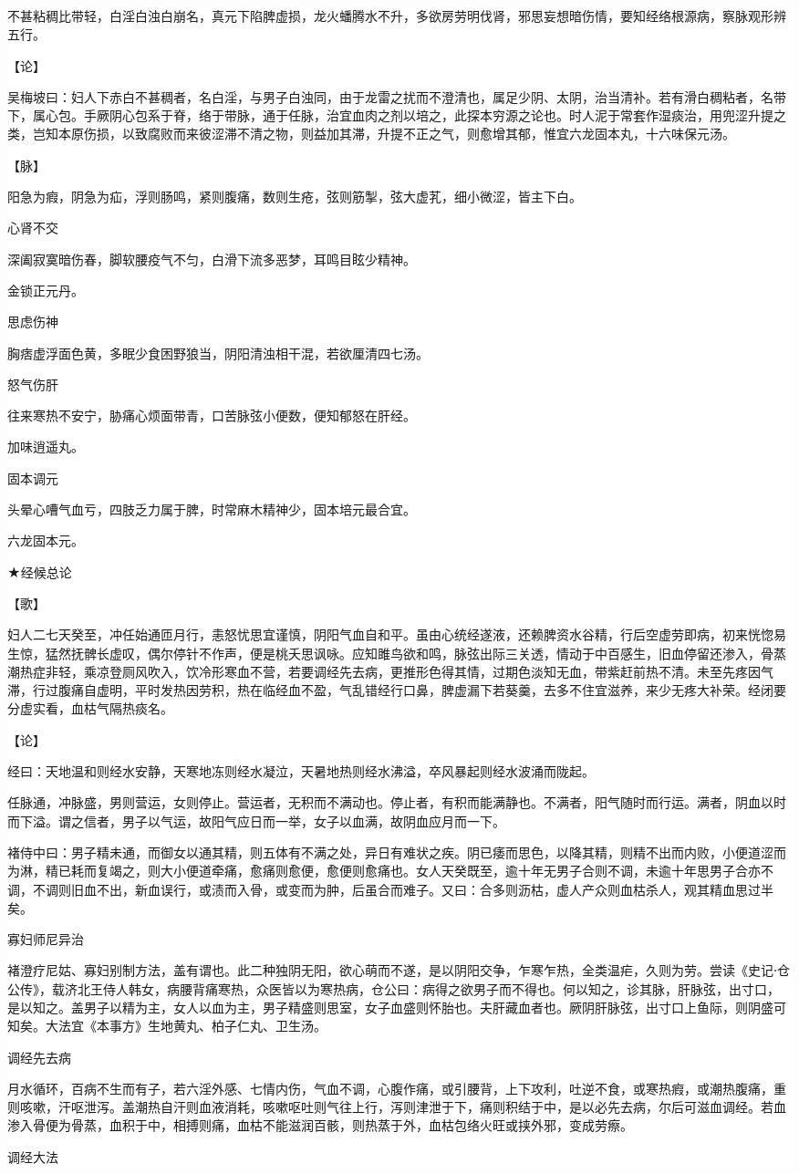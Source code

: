 不甚粘稠比带轻，白淫白浊白崩名，真元下陷脾虚损，龙火蟠腾水不升，多欲房劳明伐肾，邪思妄想暗伤情，要知经络根源病，察脉观形辨五行。  

【论】  

吴梅坡曰：妇人下赤白不甚稠者，名白淫，与男子白浊同，由于龙雷之扰而不澄清也，属足少阴、太阴，治当清补。若有滑白稠粘者，名带下，属心包。手厥阴心包系于脊，络于带脉，通于任脉，治宜血肉之剂以培之，此探本穷源之论也。时人泥于常套作湿痰治，用兜涩升提之类，岂知本原伤损，以致腐败而来彼涩滞不清之物，则益加其滞，升提不正之气，则愈增其郁，惟宜六龙固本丸，十六味保元汤。  

【脉】  

阳急为瘕，阴急为疝，浮则肠鸣，紧则腹痛，数则生疮，弦则筋掣，弦大虚芤，细小微涩，皆主下白。  

心肾不交  

深阖寂寞暗伤春，脚软腰疫气不匀，白滑下流多恶梦，耳鸣目眩少精神。  

金锁正元丹。  

思虑伤神  

胸痞虚浮面色黄，多眠少食困野狼当，阴阳清浊相干混，若欲厘清四七汤。  

怒气伤肝  

往来寒热不安宁，胁痛心烦面带青，口苦脉弦小便数，便知郁怒在肝经。  

加味逍遥丸。  

固本调元  

头晕心嘈气血亏，四肢乏力属于脾，时常麻木精神少，固本培元最合宜。  

六龙固本元。  

★经候总论  

【歌】  

妇人二七天癸至，冲任始通匝月行，恚怒忧思宜谨慎，阴阳气血自和平。虽由心统经遂液，还赖脾资水谷精，行后空虚劳即病，初来恍惚易生惊，猛然抚髀长虚叹，偶尔停针不作声，便是桃夭思讽咏。应知雎鸟欲和鸣，脉弦出际三关透，情动于中百感生，旧血停留还渗入，骨蒸潮热症非轻，乘凉登厕风吹入，饮冷形寒血不营，若要调经先去病，更推形色得其情，过期色淡知无血，带紫赶前热不清。未至先疼因气滞，行过腹痛自虚明，平时发热因劳积，热在临经血不盈，气乱错经行口鼻，脾虚漏下若葵羹，去多不住宜滋养，来少无疼大补荣。经闭要分虚实看，血枯气隔热痰名。  

【论】  

经曰：天地温和则经水安静，天寒地冻则经水凝泣，天暑地热则经水沸溢，卒风暴起则经水波涌而陇起。  

任脉通，冲脉盛，男则营运，女则停止。营运者，无积而不满动也。停止者，有积而能满静也。不满者，阳气随时而行运。满者，阴血以时而下溢。谓之信者，男子以气运，故阳气应日而一举，女子以血满，故阴血应月而一下。  

褚侍中曰：男子精未通，而御女以通其精，则五体有不满之处，异日有难状之疾。阴已痿而思色，以降其精，则精不出而内败，小便道涩而为淋，精已耗而复竭之，则大小便道牵痛，愈痛则愈便，愈便则愈痛也。女人天癸既至，逾十年无男子合则不调，未逾十年思男子合亦不调，不调则旧血不出，新血误行，或渍而入骨，或变而为肿，后虽合而难子。又曰：合多则沥枯，虚人产众则血枯杀人，观其精血思过半矣。  

寡妇师尼异治  

褚澄疗尼姑、寡妇别制方法，盖有谓也。此二种独阴无阳，欲心萌而不遂，是以阴阳交争，乍寒乍热，全类温疟，久则为劳。尝读《史记·仓公传》，载济北王侍人韩女，病腰背痛寒热，众医皆以为寒热病，仓公曰：病得之欲男子而不得也。何以知之，诊其脉，肝脉弦，出寸口，是以知之。盖男子以精为主，女人以血为主，男子精盛则思室，女子血盛则怀胎也。夫肝藏血者也。厥阴肝脉弦，出寸口上鱼际，则阴盛可知矣。大法宜《本事方》生地黄丸、柏子仁丸、卫生汤。  

调经先去病  

月水循环，百病不生而有子，若六淫外感、七情内伤，气血不调，心腹作痛，或引腰背，上下攻利，吐逆不食，或寒热瘕，或潮热腹痛，重则咳嗽，汗呕泄泻。盖潮热自汗则血液消耗，咳嗽呕吐则气往上行，泻则津泄于下，痛则积结于中，是以必先去病，尔后可滋血调经。若血渗入骨便为骨蒸，血积于中，相搏则痛，血枯不能滋润百骸，则热蒸于外，血枯包络火旺或挟外邪，变成劳瘵。  

调经大法  
